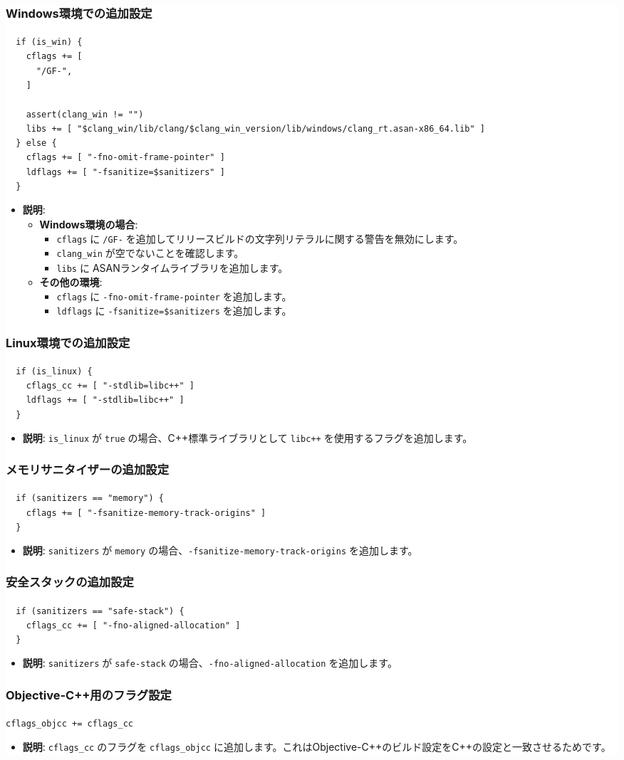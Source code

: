 ### Windows環境での追加設定
```gn
  if (is_win) {
    cflags += [
      "/GF-",
    ]

    assert(clang_win != "")
    libs += [ "$clang_win/lib/clang/$clang_win_version/lib/windows/clang_rt.asan-x86_64.lib" ]
  } else {
    cflags += [ "-fno-omit-frame-pointer" ]
    ldflags += [ "-fsanitize=$sanitizers" ]
  }
```
- **説明**: 
  - **Windows環境の場合**:
    - `cflags` に `/GF-` を追加してリリースビルドの文字列リテラルに関する警告を無効にします。
    - `clang_win` が空でないことを確認します。
    - `libs` に ASANランタイムライブラリを追加します。
  - **その他の環境**:
    - `cflags` に `-fno-omit-frame-pointer` を追加します。
    - `ldflags` に `-fsanitize=$sanitizers` を追加します。

### Linux環境での追加設定
```gn
  if (is_linux) {
    cflags_cc += [ "-stdlib=libc++" ]
    ldflags += [ "-stdlib=libc++" ]
  }
```
- **説明**: `is_linux` が `true` の場合、C++標準ライブラリとして `libc++` を使用するフラグを追加します。

### メモリサニタイザーの追加設定
```gn
  if (sanitizers == "memory") {
    cflags += [ "-fsanitize-memory-track-origins" ]
  }
```
- **説明**: `sanitizers` が `memory` の場合、`-fsanitize-memory-track-origins` を追加します。

### 安全スタックの追加設定
```gn
  if (sanitizers == "safe-stack") {
    cflags_cc += [ "-fno-aligned-allocation" ]
  }
```
- **説明**: `sanitizers` が `safe-stack` の場合、`-fno-aligned-allocation` を追加します。

### Objective-C++用のフラグ設定
```gn
cflags_objcc += cflags_cc
```
- **説明**: `cflags_cc` のフラグを `cflags_objcc` に追加します。これはObjective-C++のビルド設定をC++の設定と一致させるためです。
